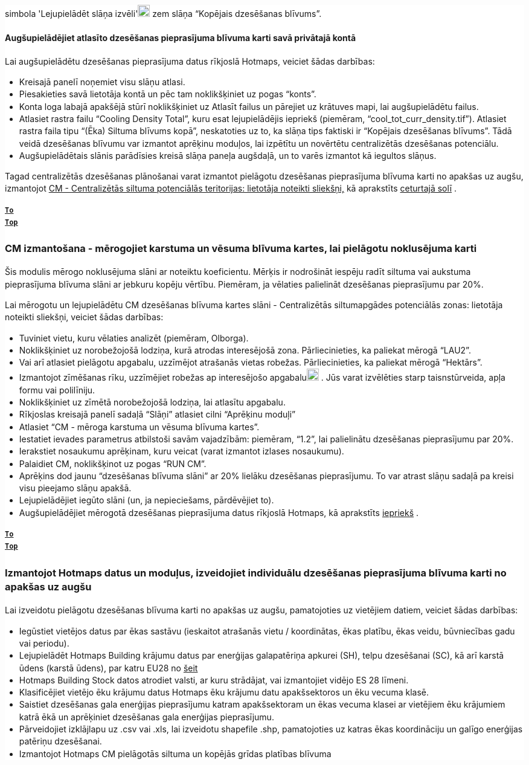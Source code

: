 simbola &#39;Lejupielādēt slāņa izvēli&#39;<img height="20" src="https://wiki.hotmaps.hevs.ch/en/District-Cooling/logo_download_selection_1.jpg" width="20"/> zem slāņa “Kopējais dzesēšanas blīvums”.</li></ul><h4><a class="anchor" id="upload-the-selected-cooling-demand-density-map-to-your-private-account" href="#upload-the-selected-cooling-demand-density-map-to-your-private-account"><i class="fa fa-link"></i></a> Augšupielādējiet atlasīto dzesēšanas pieprasījuma blīvuma karti savā privātajā kontā</h4><p> Lai augšupielādētu dzesēšanas pieprasījuma datus rīkjoslā Hotmaps, veiciet šādas darbības:</p><ul><li> Kreisajā panelī noņemiet visu slāņu atlasi.</li><li> Piesakieties savā lietotāja kontā un pēc tam noklikšķiniet uz pogas “konts”.</li><li> Konta loga labajā apakšējā stūrī noklikšķiniet uz Atlasīt failus un pārejiet uz krātuves mapi, lai augšupielādētu failus.</li><li> Atlasiet rastra failu “Cooling Density Total”, kuru esat lejupielādējis iepriekš (piemēram, “cool_tot_curr_density.tif”). Atlasiet rastra faila tipu “(Ēka) Siltuma blīvums kopā”, neskatoties uz to, ka slāņa tips faktiski ir “Kopējais dzesēšanas blīvums”. Tādā veidā dzesēšanas blīvumu var izmantot aprēķinu moduļos, lai izpētītu un novērtētu centralizētās dzesēšanas potenciālu.</li><li> Augšupielādētais slānis parādīsies kreisā slāņa paneļa augšdaļā, un to varēs izmantot kā iegultos slāņus.</li></ul><p> Tagad centralizētās dzesēšanas plānošanai varat izmantot pielāgotu dzesēšanas pieprasījuma blīvuma karti no apakšas uz augšu, izmantojot <a href="/en/CM-District-heating-potential-areas-user-defined-thresholds">CM - Centralizētās siltuma potenciālās teritorijas: lietotāja noteikti sliekšņi,</a> kā aprakstīts <a href="/en/District-Cooling#method_use-of-the-cm-district-heating-potential-areas-user-defined-thresholds-to-identify-potential-district-cooling-areas">ceturtajā solī</a> .</p><p><ins> <code><strong><a href="#table-of-contents">To Top</a></strong></code></ins></p><h3><a class="anchor" id="use-of-the-cm---scale-heat-and-cool-density-maps-to-adapt-the-default-map" href="#use-of-the-cm---scale-heat-and-cool-density-maps-to-adapt-the-default-map"><i class="fa fa-link"></i></a> CM izmantošana - mērogojiet karstuma un vēsuma blīvuma kartes, lai pielāgotu noklusējuma karti</h3><p> Šis modulis mērogo noklusējuma slāni ar noteiktu koeficientu. Mērķis ir nodrošināt iespēju radīt siltuma vai aukstuma pieprasījuma blīvuma slāni ar jebkuru kopēju vērtību. Piemēram, ja vēlaties palielināt dzesēšanas pieprasījumu par 20%.</p><p> Lai mērogotu un lejupielādētu CM dzesēšanas blīvuma kartes slāni - Centralizētās siltumapgādes potenciālās zonas: lietotāja noteikti sliekšņi, veiciet šādas darbības:</p><ul><li> Tuviniet vietu, kuru vēlaties analizēt (piemēram, Olborga).</li><li> Noklikšķiniet uz norobežojošā lodziņa, kurā atrodas interesējošā zona. Pārliecinieties, ka paliekat mērogā “LAU2”.</li><li> Vai arī atlasiet pielāgotu apgabalu, uzzīmējot atrašanās vietas robežas. Pārliecinieties, ka paliekat mērogā “Hektārs”.</li><li> Izmantojot zīmēšanas rīku, uzzīmējiet robežas ap interesējošo apgabalu<img height="20" src="https://wiki.hotmaps.hevs.ch/en/District-Cooling/square_selection_icon.jpg" width="20"/> . Jūs varat izvēlēties starp taisnstūrveida, apļa formu vai polilīniju.</li><li> Noklikšķiniet uz zīmētā norobežojošā lodziņa, lai atlasītu apgabalu.</li><li> Rīkjoslas kreisajā panelī sadaļā “Slāņi” atlasiet cilni “Aprēķinu moduļi”</li><li> Atlasiet “CM - mēroga karstuma un vēsuma blīvuma kartes”.</li><li> Iestatiet ievades parametrus atbilstoši savām vajadzībām: piemēram, “1.2”, lai palielinātu dzesēšanas pieprasījumu par 20%.</li><li> Ierakstiet nosaukumu aprēķinam, kuru veicat (varat izmantot izlases nosaukumu).</li><li> Palaidiet CM, noklikšķinot uz pogas “RUN CM”.</li><li> Aprēķins dod jaunu “dzesēšanas blīvuma slāni” ar 20% lielāku dzesēšanas pieprasījumu. To var atrast slāņu sadaļā pa kreisi visu pieejamo slāņu apakšā.</li><li> Lejupielādējiet iegūto slāni (un, ja nepieciešams, pārdēvējiet to).</li><li> Augšupielādējiet mērogotā dzesēšanas pieprasījuma datus rīkjoslā Hotmaps, kā aprakstīts <a href="#method_use-of-the-default-cooling-density-map-from-the-hotmaps-database_upload-the-selected-cooling-demand-density-map-to-your-private-account">iepriekš</a> .</li></ul><p><ins> <code><strong><a href="#table-of-contents">To Top</a></strong></code></ins></p><h3><a class="anchor" id="create-an-individual-bottom-up-cooling-demand-density-map-using-hotmaps-data-and-modules" href="#create-an-individual-bottom-up-cooling-demand-density-map-using-hotmaps-data-and-modules"><i class="fa fa-link"></i></a> Izmantojot Hotmaps datus un moduļus, izveidojiet individuālu dzesēšanas pieprasījuma blīvuma karti no apakšas uz augšu</h3><p> Lai izveidotu pielāgotu dzesēšanas blīvuma karti no apakšas uz augšu, pamatojoties uz vietējiem datiem, veiciet šādas darbības:</p><ul><li> Iegūstiet vietējos datus par ēkas sastāvu (ieskaitot atrašanās vietu / koordinātas, ēkas platību, ēkas veidu, būvniecības gadu vai periodu).</li><li> Lejupielādēt Hotmaps Building krājumu datus par enerģijas galapatēriņa apkurei (SH), telpu dzesēšanai (SC), kā arī karstā ūdens (karstā ūdens), par katru EU28 no <a href="https://gitlab.com/hotmaps/building-stock">šeit</a></li><li> Hotmaps Building Stock datos atrodiet valsti, ar kuru strādājat, vai izmantojiet vidējo ES 28 līmeni.</li><li> Klasificējiet vietējo ēku krājumu datus Hotmaps ēku krājumu datu apakšsektoros un ēku vecuma klasē.</li><li> Saistiet dzesēšanas gala enerģijas pieprasījumu katram apakšsektoram un ēkas vecuma klasei ar vietējiem ēku krājumiem katrā ēkā un aprēķiniet dzesēšanas gala enerģijas pieprasījumu.</li><li> Pārveidojiet izklājlapu uz .csv vai .xls, lai izveidotu shapefile .shp, pamatojoties uz katras ēkas koordināciju un galīgo enerģijas patēriņu dzesēšanai.</li><li> Izmantojot Hotmaps CM pielāgotās siltuma un kopējās grīdas platības blīvuma